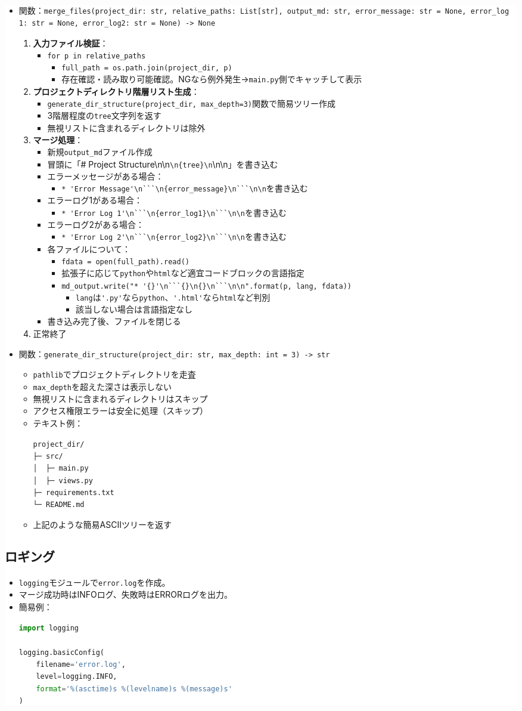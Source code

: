 - 関数：`merge_files(project_dir: str, relative_paths: List[str], output_md: str, error_message: str = None, error_log1: str = None, error_log2: str = None) -> None`
  1. **入力ファイル検証**：  
     - `for p in relative_paths`  
       - `full_path = os.path.join(project_dir, p)`  
       - 存在確認・読み取り可能確認。NGなら例外発生→`main.py`側でキャッチして表示
  2. **プロジェクトディレクトリ階層リスト生成**：  
     - `generate_dir_structure(project_dir, max_depth=3)`関数で簡易ツリー作成  
     - 3階層程度の`tree`文字列を返す
     - 無視リストに含まれるディレクトリは除外  
  3. **マージ処理**：  
     - 新規`output_md`ファイル作成  
     - 冒頭に「# Project Structure\n\n```\n{tree}\n```\n\n」を書き込む
     - エラーメッセージがある場合：
       - `* 'Error Message'\n```\n{error_message}\n```\n\n`を書き込む
     - エラーログ1がある場合：
       - `* 'Error Log 1'\n```\n{error_log1}\n```\n\n`を書き込む
     - エラーログ2がある場合：
       - `* 'Error Log 2'\n```\n{error_log2}\n```\n\n`を書き込む
     - 各ファイルについて：
       - `fdata = open(full_path).read()`  
       - 拡張子に応じて`python`や`html`など適宜コードブロックの言語指定  
       - `md_output.write("* '{}'\n```{}\n{}\n```\n\n".format(p, lang, fdata))`  
         - `lang`は`'.py'`なら`python`、`'.html'`なら`html`など判別  
         - 該当しない場合は言語指定なし  
     - 書き込み完了後、ファイルを閉じる
  4. 正常終了

- 関数：`generate_dir_structure(project_dir: str, max_depth: int = 3) -> str`
  - `pathlib`でプロジェクトディレクトリを走査  
  - `max_depth`を超えた深さは表示しない
  - 無視リストに含まれるディレクトリはスキップ
  - アクセス権限エラーは安全に処理（スキップ）
  - テキスト例：  
    ```
    project_dir/
    ├─ src/
    │  ├─ main.py
    │  ├─ views.py
    ├─ requirements.txt
    └─ README.md
    ```
  - 上記のような簡易ASCIIツリーを返す

## ロギング

- `logging`モジュールで`error.log`を作成。  
- マージ成功時はINFOログ、失敗時はERRORログを出力。  
- 簡易例：  
  ```python
  import logging

  logging.basicConfig(
      filename='error.log',
      level=logging.INFO,
      format='%(asctime)s %(levelname)s %(message)s'
  )
  ```
